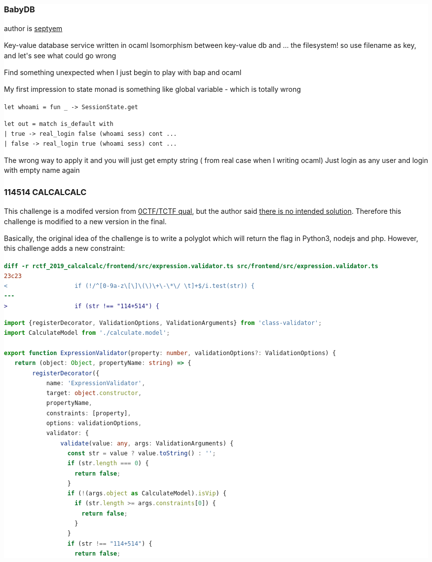 ### BabyDB

author is [septyem](https://github.com/septyem)

Key-value database service written in ocaml
Isomorphism between key-value db and ... the filesystem!
so use filename as key,
and let's see what could go wrong

Find something unexpected when I just begin to play with bap and ocaml

My first impression to state monad is something like global variable - which is totally wrong

`let whoami = fun _ -> SessionState.get`

```
let out = match is_default with
| true -> real_login false (whoami sess) cont ...
| false -> real_login true (whoami sess) cont ...
```

The wrong way to apply it and you will just get empty string ( from real case when I writing ocaml)
Just login as any user and login with empty name again


### 114514 CALCALCALC

This challenge is a modifed version from [0CTF/TCTF qual](https://github.com/CTFTraining/rctf_2019_calcalcalc), but the author said [there is no intended solution](https://github.com/zsxsoft/my-ctf-challenges/blob/master/calcalcalc-family/readme.md). Therefore this challenge is modified to a new version in the final.

Basically, the original idea of the challenge is to write a polyglot which will return the flag in Python3, nodejs and php. However, this challenge adds a new constraint:

```diff
diff -r rctf_2019_calcalcalc/frontend/src/expression.validator.ts src/frontend/src/expression.validator.ts
23c23
<                   if (!/^[0-9a-z\[\]\(\)\+\-\*\/ \t]+$/i.test(str)) {
---
>                   if (str !== "114+514") {
```

```typescript
import {registerDecorator, ValidationOptions, ValidationArguments} from 'class-validator';
import CalculateModel from './calculate.model';

export function ExpressionValidator(property: number, validationOptions?: ValidationOptions) {
   return (object: Object, propertyName: string) => {
        registerDecorator({
            name: 'ExpressionValidator',
            target: object.constructor,
            propertyName,
            constraints: [property],
            options: validationOptions,
            validator: {
                validate(value: any, args: ValidationArguments) {
                  const str = value ? value.toString() : ''; 
                  if (str.length === 0) {
                    return false;
                  } 
                  if (!(args.object as CalculateModel).isVip) {
                    if (str.length >= args.constraints[0]) {
                      return false;
                    } 
                  } 
                  if (str !== "114+514") {
                    return false;
```